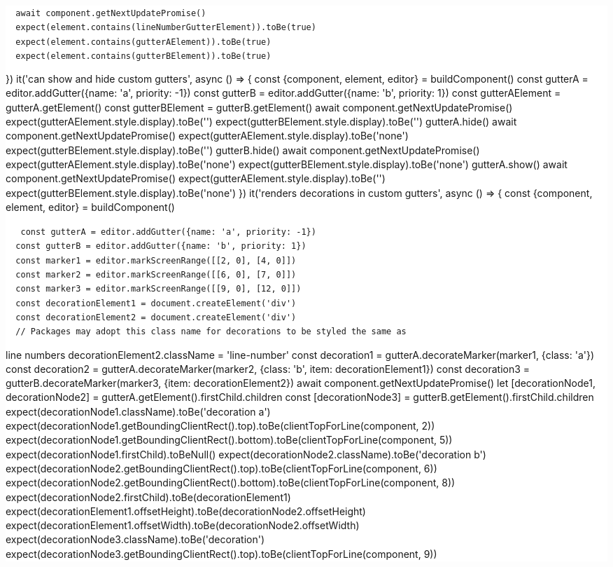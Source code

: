       await component.getNextUpdatePromise()
      expect(element.contains(lineNumberGutterElement)).toBe(true)
      expect(element.contains(gutterAElement)).toBe(true)
      expect(element.contains(gutterBElement)).toBe(true)
})
    it('can show and hide custom gutters', async () => {
      const {component, element, editor} = buildComponent()
      const gutterA = editor.addGutter({name: 'a', priority: -1})
      const gutterB = editor.addGutter({name: 'b', priority: 1})
      const gutterAElement = gutterA.getElement()
      const gutterBElement = gutterB.getElement()
      await component.getNextUpdatePromise()
      expect(gutterAElement.style.display).toBe('')
      expect(gutterBElement.style.display).toBe('')
      gutterA.hide()
      await component.getNextUpdatePromise()
      expect(gutterAElement.style.display).toBe('none')
      expect(gutterBElement.style.display).toBe('')
      gutterB.hide()
      await component.getNextUpdatePromise()
      expect(gutterAElement.style.display).toBe('none')
      expect(gutterBElement.style.display).toBe('none')
      gutterA.show()
      await component.getNextUpdatePromise()
      expect(gutterAElement.style.display).toBe('')
      expect(gutterBElement.style.display).toBe('none')
})
    it('renders decorations in custom gutters', async () => {
      const {component, element, editor} = buildComponent()

       const gutterA = editor.addGutter({name: 'a', priority: -1})
      const gutterB = editor.addGutter({name: 'b', priority: 1})
      const marker1 = editor.markScreenRange([[2, 0], [4, 0]])
      const marker2 = editor.markScreenRange([[6, 0], [7, 0]])
      const marker3 = editor.markScreenRange([[9, 0], [12, 0]])
      const decorationElement1 = document.createElement('div')
      const decorationElement2 = document.createElement('div')
      // Packages may adopt this class name for decorations to be styled the same as
line numbers
      decorationElement2.className = 'line-number'
      const decoration1 = gutterA.decorateMarker(marker1, {class: 'a'})
      const decoration2 = gutterA.decorateMarker(marker2, {class: 'b', item:
decorationElement1})
      const decoration3 = gutterB.decorateMarker(marker3, {item: decorationElement2})
      await component.getNextUpdatePromise()
      let [decorationNode1, decorationNode2] = gutterA.getElement().firstChild.children
      const [decorationNode3] = gutterB.getElement().firstChild.children
      expect(decorationNode1.className).toBe('decoration a')
expect(decorationNode1.getBoundingClientRect().top).toBe(clientTopForLine(component,
2))
expect(decorationNode1.getBoundingClientRect().bottom).toBe(clientTopForLine(component,
5))
      expect(decorationNode1.firstChild).toBeNull()
      expect(decorationNode2.className).toBe('decoration b')
expect(decorationNode2.getBoundingClientRect().top).toBe(clientTopForLine(component,
6))
expect(decorationNode2.getBoundingClientRect().bottom).toBe(clientTopForLine(component,
8))
      expect(decorationNode2.firstChild).toBe(decorationElement1)
      expect(decorationElement1.offsetHeight).toBe(decorationNode2.offsetHeight)
      expect(decorationElement1.offsetWidth).toBe(decorationNode2.offsetWidth)
      expect(decorationNode3.className).toBe('decoration')
expect(decorationNode3.getBoundingClientRect().top).toBe(clientTopForLine(component,
9))